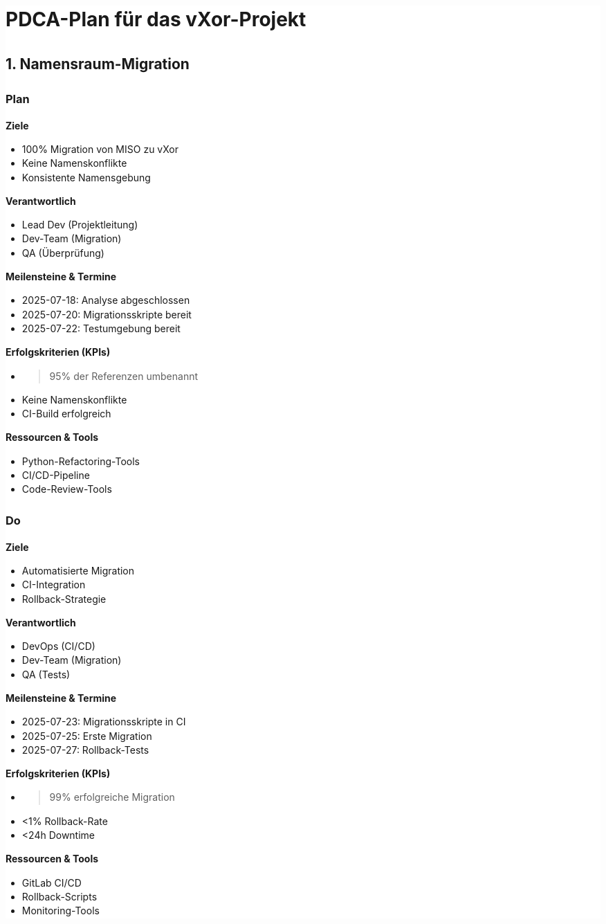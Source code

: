 # PDCA-Plan für das vXor-Projekt

## 1. Namensraum-Migration

### Plan
**Ziele**
- 100% Migration von MISO zu vXor
- Keine Namenskonflikte
- Konsistente Namensgebung

**Verantwortlich**
- Lead Dev (Projektleitung)
- Dev-Team (Migration)
- QA (Überprüfung)

**Meilensteine & Termine**
- 2025-07-18: Analyse abgeschlossen
- 2025-07-20: Migrationsskripte bereit
- 2025-07-22: Testumgebung bereit

**Erfolgskriterien (KPIs)**
- >95% der Referenzen umbenannt
- Keine Namenskonflikte
- CI-Build erfolgreich

**Ressourcen & Tools**
- Python-Refactoring-Tools
- CI/CD-Pipeline
- Code-Review-Tools

### Do
**Ziele**
- Automatisierte Migration
- CI-Integration
- Rollback-Strategie

**Verantwortlich**
- DevOps (CI/CD)
- Dev-Team (Migration)
- QA (Tests)

**Meilensteine & Termine**
- 2025-07-23: Migrationsskripte in CI
- 2025-07-25: Erste Migration
- 2025-07-27: Rollback-Tests

**Erfolgskriterien (KPIs)**
- >99% erfolgreiche Migration
- <1% Rollback-Rate
- <24h Downtime

**Ressourcen & Tools**
- GitLab CI/CD
- Rollback-Scripts
- Monitoring-Tools
